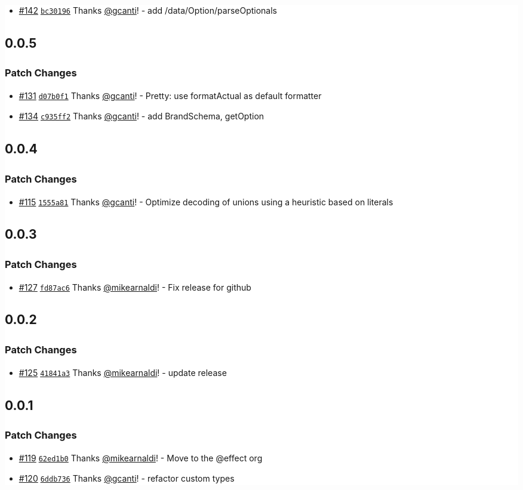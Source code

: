 - [#142](https://github.com/Effect-TS/schema/pull/142) [`bc30196`](https://github.com/Effect-TS/schema/commit/bc3019642d1c0620d82de9462d8dbd134a58c59f) Thanks [@gcanti](https://github.com/gcanti)! - add /data/Option/parseOptionals

## 0.0.5

### Patch Changes

- [#131](https://github.com/Effect-TS/schema/pull/131) [`d07b0f1`](https://github.com/Effect-TS/schema/commit/d07b0f1945d2153610e4ca2572113758af950de3) Thanks [@gcanti](https://github.com/gcanti)! - Pretty: use formatActual as default formatter

- [#134](https://github.com/Effect-TS/schema/pull/134) [`c935ff2`](https://github.com/Effect-TS/schema/commit/c935ff20d415c0baae92e113f64ac0cbb77f7d11) Thanks [@gcanti](https://github.com/gcanti)! - add BrandSchema, getOption

## 0.0.4

### Patch Changes

- [#115](https://github.com/Effect-TS/schema/pull/115) [`1555a81`](https://github.com/Effect-TS/schema/commit/1555a81fb814f612f7ad973add6e29c68f5635dc) Thanks [@gcanti](https://github.com/gcanti)! - Optimize decoding of unions using a heuristic based on literals

## 0.0.3

### Patch Changes

- [#127](https://github.com/Effect-TS/schema/pull/127) [`fd87ac6`](https://github.com/Effect-TS/schema/commit/fd87ac600e98b60da8de6d5792727e2ec8acb6dc) Thanks [@mikearnaldi](https://github.com/mikearnaldi)! - Fix release for github

## 0.0.2

### Patch Changes

- [#125](https://github.com/Effect-TS/schema/pull/125) [`41841a3`](https://github.com/Effect-TS/schema/commit/41841a379a97a80e298312d23a1985cc31336834) Thanks [@mikearnaldi](https://github.com/mikearnaldi)! - update release

## 0.0.1

### Patch Changes

- [#119](https://github.com/Effect-TS/schema/pull/119) [`62ed1b0`](https://github.com/Effect-TS/schema/commit/62ed1b0b5e7a3e91c62a40f258dbe185a8354b20) Thanks [@mikearnaldi](https://github.com/mikearnaldi)! - Move to the @effect org

- [#120](https://github.com/Effect-TS/schema/pull/120) [`6ddb736`](https://github.com/Effect-TS/schema/commit/6ddb736161a1cadc851ac51eb5457ee8534a4ea6) Thanks [@gcanti](https://github.com/gcanti)! - refactor custom types
